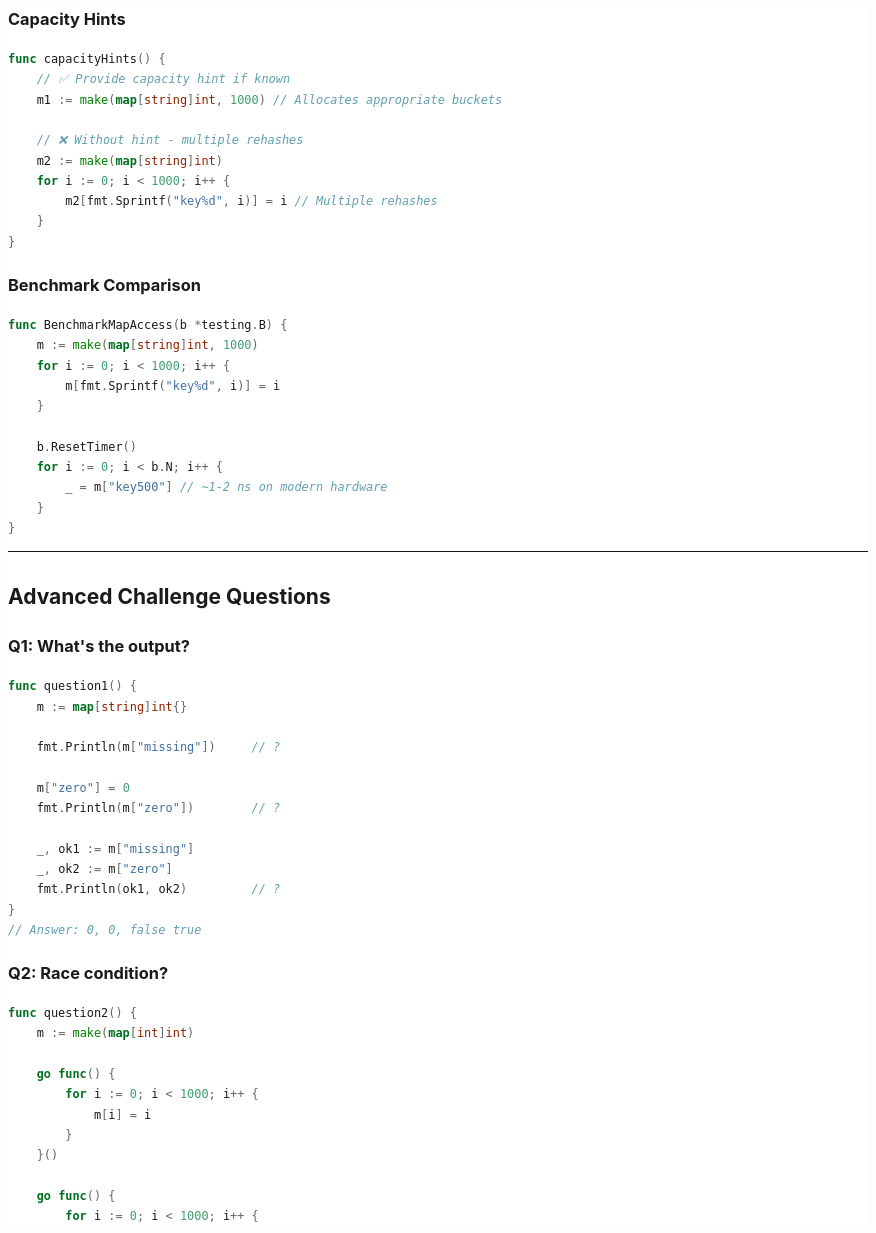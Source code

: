 ### **Capacity Hints**
```go
func capacityHints() {
    // ✅ Provide capacity hint if known
    m1 := make(map[string]int, 1000) // Allocates appropriate buckets

    // ❌ Without hint - multiple rehashes
    m2 := make(map[string]int)
    for i := 0; i < 1000; i++ {
        m2[fmt.Sprintf("key%d", i)] = i // Multiple rehashes
    }
}
```

### **Benchmark Comparison**
```go
func BenchmarkMapAccess(b *testing.B) {
    m := make(map[string]int, 1000)
    for i := 0; i < 1000; i++ {
        m[fmt.Sprintf("key%d", i)] = i
    }

    b.ResetTimer()
    for i := 0; i < b.N; i++ {
        _ = m["key500"] // ~1-2 ns on modern hardware
    }
}
```

---

## **Advanced Challenge Questions**

### **Q1: What's the output?**
```go
func question1() {
    m := map[string]int{}

    fmt.Println(m["missing"])     // ?

    m["zero"] = 0
    fmt.Println(m["zero"])        // ?

    _, ok1 := m["missing"]
    _, ok2 := m["zero"]
    fmt.Println(ok1, ok2)         // ?
}
// Answer: 0, 0, false true
```

### **Q2: Race condition?**
```go
func question2() {
    m := make(map[int]int)

    go func() {
        for i := 0; i < 1000; i++ {
            m[i] = i
        }
    }()

    go func() {
        for i := 0; i < 1000; i++ {
```